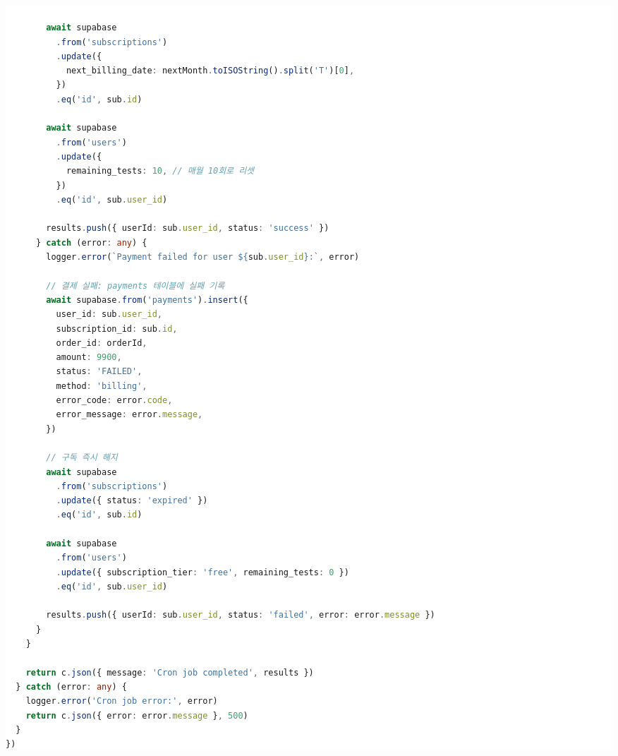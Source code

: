 ```typescript

        await supabase
          .from('subscriptions')
          .update({
            next_billing_date: nextMonth.toISOString().split('T')[0],
          })
          .eq('id', sub.id)

        await supabase
          .from('users')
          .update({
            remaining_tests: 10, // 매월 10회로 리셋
          })
          .eq('id', sub.user_id)

        results.push({ userId: sub.user_id, status: 'success' })
      } catch (error: any) {
        logger.error(`Payment failed for user ${sub.user_id}:`, error)

        // 결제 실패: payments 테이블에 실패 기록
        await supabase.from('payments').insert({
          user_id: sub.user_id,
          subscription_id: sub.id,
          order_id: orderId,
          amount: 9900,
          status: 'FAILED',
          method: 'billing',
          error_code: error.code,
          error_message: error.message,
        })

        // 구독 즉시 해지
        await supabase
          .from('subscriptions')
          .update({ status: 'expired' })
          .eq('id', sub.id)

        await supabase
          .from('users')
          .update({ subscription_tier: 'free', remaining_tests: 0 })
          .eq('id', sub.user_id)

        results.push({ userId: sub.user_id, status: 'failed', error: error.message })
      }
    }

    return c.json({ message: 'Cron job completed', results })
  } catch (error: any) {
    logger.error('Cron job error:', error)
    return c.json({ error: error.message }, 500)
  }
})
```
